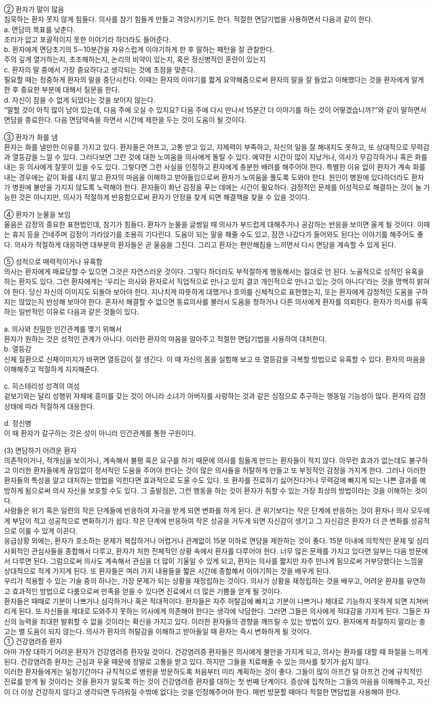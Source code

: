 ② 환자가 말이 많음  
침묵하는 환자 못지 않게 힘들다. 의사를 참기 힘들게 만들고 격앙시키기도 한다. 적절한 면담기법을 사용하면서 다음과 같이 한다.  
a. 면담의 목표를 낮춘다.  
조리가 없고 포괄적이지 못한 이야기라 하더라도 들어준다.  
b. 환자에게 면담초기의 5∼10분간을 자유스럽게 이야기하게 한 후 말하는 패턴을 잘 관찰한다.  
주의 깊게 열거하는지, 초조해하는지, 논리의 비약이 있는지, 혹은 정신병적인 혼란이 있는지  
c. 환자의 말 중에서 가장 중요하다고 생각되는 것에 초점을 맞춘다.  
필요할 때는 정중하게 환자의 말을 중단시킨다. 이때는 환자의 이야기를 짧게 요약해줌으로써 환자의 말을 잘 들었고 이해했다는 것을 환자에게 알게 한 후 중요한 부분에 대해서 질문을 한다.  
d. 자신이 참을 수 없게 되었다는 것을 보이지 않는다.  
“말할 것이 아직 많이 남아 있는데, 다음 주에 오실 수 있지요? 다음 주에 다시 만나서 15분간 더 이야기를 하는 것이 어떻겠습니까?”와 같이 말하면서 면담을 종료한다. 다음 면담약속을 하면서 시간에 제한을 두는 것이 도움이 될 것이다.  

③ 환자가 화를 냄  
환자는 화를 낼만한 이유를 가지고 있다. 환자들은 아프고, 고통 받고 있고, 자제력이 부족하고, 자신의 일을 잘 해내지도 못하고, 또 상대적으로 무력감과 열등감을 느낄 수 있다. 그러다보면 그런 것에 대한 노여움을 의사에게 돌릴 수 있다. 예약한 시간이 많이 지났거나, 의사가 무감각하거나 혹은 화를 내는 등 의사에게 잘못이 있을 수도 있다. 그렇다면 그런 사실을 인정하고 환자에게 충분한 배려를 해주어야 한다. 특별한 이유 없이 환자가 계속 화를 내는 경우에는 같이 화를 내지 말고 환자의 마음을 이해하고 받아들임으로써 환자가 노여움을 풀도록 도와야 한다. 원인이 병원에 있다하더라도 환자가 병원에 불만을 가지지 않도록 노력해야 한다. 환자들이 화난 감정을 푸는 데에는 시간이 필요하다. 감정적인 문제를 이성적으로 해결하는 것이 늘 가능한 것은 아니지만, 의사가 적절하게 반응함으로써 환자가 안정을 찾게 되면 해결책을 찾을 수 있을 것이다.  

④ 환자가 눈물을 보임  
울음은 감정의 중요한 표현법인데, 참기가 힘들다. 환자가 눈물을 글썽일 때 의사가 부드럽게 대해주거나 공감하는 반응을 보이면 울게 될 것이다. 이때는 휴지 등을 건네주며 감정이 가라앉기를 조용히 기다린다. 도움이 되는 말을 해줄 수도 있고, 잠깐 나갔다가 들어와도 된다는 이야기를 해주어도 좋다. 의사가 적절하게 대응하면 대부분의 환자들은 곧 울음을 그친다. 그리고 환자는 편안해짐을 느끼면서 다시 면담을 계속할 수 있게 된다.  

⑤ 성적으로 매력적이거나 유혹함  
의사는 환자에게 매료당할 수 있으면 그것은 자연스러운 것이다. 그렇다 하더라도 부적절하게 행동해서는 절대로 안 된다. 노골적으로 성적인 유혹을 하는 환자도 있다. 그런 환자에게는 ‘우리는 의사와 환자로서 직업적으로 만나고 있지 결코 개인적으로 만나고 있는 것이 아니다’라는 것을 명백히 밝혀야 한다. 당신 자신의 이미지도 되돌아 보아야 한다. 지나치게 따뜻하게 대했거나 호의를 신체적으로 표현했는지, 또는 환자에게 감정적인 도움을 구하지는 않았는지 반성해 보아야 한다. 혼자서 해결할 수 없으면 동료의사를 불러서 도움을 청하거나 다른 의사에게 환자를 의뢰한다. 환자가 의사를 유혹하는 일반적인 이유로 다음과 같은 것들이 있다.  

a. 의사와 친밀한 인간관계를 맺기 위해서  
환자가 원하는 것은 성적인 관계가 아니다. 이러한 환자의 마음을 알아주고 적절한 면담기법을 사용하여 대처한다.  
b. 열등감  
신체 질환으로 신체이미지가 바뀌면 열등감이 잘 생긴다. 이 때 자신의 몸을 실험해 보고 또 열등감을 극복할 방법으로 유혹할 수 있다. 환자의 마음을 이해해주고 적절하게 지지해준다.  

c. 히스테리성 성격의 여성  
겉보기와는 달리 성행위 자체에 흥미를 갖는 것이 아니라 소녀가 아버지를 사랑하는 것과 같은 심정으로 추구하는 행동일 기능성이 많다. 환자의 감정상태에 따라 적절하게 대응한다.  

d. 정신병  
이 때 환자가 갈구하는 것은 성이 아니라 인간관계를 통한 구원이다.  

(3) 면담하기 어려운 환자  
의존적이거나, 적개심을 보이거나, 계속해서 불평 혹은 요구를 하기 때문에 의사를 힘들게 만드는 환자들이 적지 않다. 아무런 효과가 없는데도 불구하고 이러한 환자들에게 끊임없이 정서적인 도움을 주어야 한다는 것이 많은 의사들을 허탈하게 만들고 또 부정적인 감정을 가지게 한다. 그러나 이러한 환자들의 특성을 알고 대처하는 방법을 익힌다면 효과적으로 도울 수도 있다. 또 환자를 진료하기 싫어진다거나 무력감에 빠지게 되는 나쁜 결과를 예방하게 됨으로써 의사 자신을 보호할 수도 있다. 그 출발점은, 그런 행동을 하는 것이 환자가 취할 수 있는 가장 최상의 방법이라는 것을 이해하는 것이다.  
사람들은 위기 혹은 일련의 작은 단계들에 반응하여 자극을 받게 되면 변화를 하게 된다. 큰 위기보다는 작은 단계에 반응하는 것이 환자나 의사 모두에게 부담이 적고 성공적으로 변화하기가 쉽다. 작은 단계에 반응하여 작은 성공을 거두게 되면 자신감이 생기고 그 자신감은 환자가 더 큰 변화를 성공적으로 이룰 수 있게 이끈다.  
응급상황 외에는, 환자가 호소하는 문제가 복잡하거나 어렵거나 관계없이 15분 이하로 면담을 제한하는 것이 좋다. 15분 이내에 의학적인 문제 및 심리사회적인 관심사들을 종합해서 다루고, 환자가 처한 전체적인 상황 속에서 환자를 다루어야 한다. 너무 많은 문제를 가지고 있다면 일부는 다음 방문에서 다루면 된다. 그럼으로써 의사도 계속해서 관심을 더 많이 기울일 수 있게 되고, 환자는 의사를 짧지만 자주 만나게 됨으로써 거부당했다는 느낌을 상대적으로 적게 가지게 된다. 또 환자들은 여러 가지 내용들을 짧은 시간에 종합해서 이야기하는 것을 배우게 된다.  
우리가 적용할 수 있는 기술 중의 하나는, 가장 문제가 되는 상황을 재정립하는 것이다. 의사가 상황을 재정립하는 것을 배우고, 어려운 환자를 유연하고 효과적인 방법으로 다룸으로써 만족을 얻을 수 있다면 진료에서 더 많은 기쁨을 얻게 될 것이다.  
환자들은 때때로 기분이 나쁘거나 심각하거나 혹은 적대적이다. 환자들은 자주 허탈감에 빠지고 기분이 나쁘거나 제대로 기능하지 못하게 되면 지쳐버리게 된다. 또 자신들을 제대로 도와주지 못하는 의사에게 의존해야 한다는 생각에 낙담한다. 그러면 그들은 의사에게 적대감을 가지게 된다. 그들은 자신의 능력을 최대한 발휘할 수 없을 것이라는 확신을 가지고 있다. 이러한 환자들의 경향을 깨뜨릴 수 있는 방법이 있다. 환자에게 좌절하지 말라는 충고는 별 도움이 되지 않는다. 의사가 환자의 허탈감을 이해하고 받아들일 때 환자는 즉시 변화하게 될 것이다.  
① 건강염려증 환자  
아마 가장 대하기 어려운 환자가 건강염려증 환자일 것이다. 건강염려증 환자들은 의사에게 불만을 가지게 되고, 의사는 환자를 대할 때 좌절을 느끼게 된다. 건강염려증 환자는 근심과 우울 때문에 정말로 고통을 받고 있다. 하지만 그들을 치료해줄 수 있는 의사를 찾기가 쉽지 않다.  
이러한 환자들에게는 일정기간마다 규칙적으로 병원을 방문하도록 처음부터 미리 계획하는 것이 좋다. 그들이 많이 아프건 덜 아프건 간에 규칙적인 진료를 받게 될 것이라는 것을 환자가 알도록 하는 것이 건강염려증 환자를 대하는 첫 번째 단계이다. 증상에 집착하는 그들의 마음을 이해해주고, 자신이 더 이상 건강하지 않다고 생각되면 두려워질 수밖에 없다는 것을 인정해주어야 한다. 매번 방문할 때마다 적절한 면담법을 사용해야 한다.  